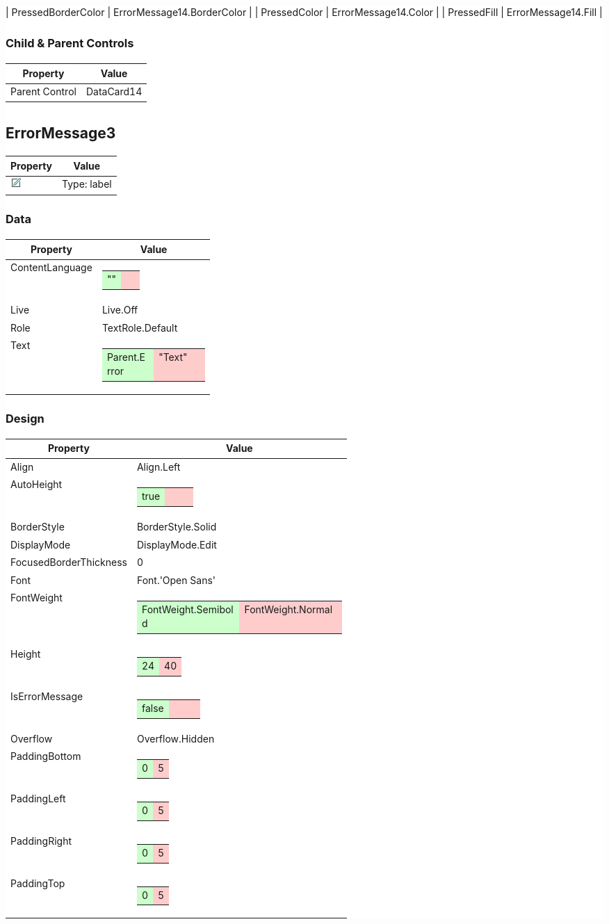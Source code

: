 | PressedBorderColor  | ErrorMessage14.BorderColor                                                                                                                                                                                                                                                                                                                                                                                  |
| PressedColor        | ErrorMessage14.Color                                                                                                                                                                                                                                                                                                                                                                                        |
| PressedFill         | ErrorMessage14.Fill                                                                                                                                                                                                                                                                                                                                                                                         |

### Child & Parent Controls

| Property       | Value      |
| -------------- | ---------- |
| Parent Control | DataCard14 |

## ErrorMessage3

| Property                      | Value       |
| ----------------------------- | ----------- |
| ![label](resources/label.png) | Type: label |

### Data

| Property        | Value                                                                                                                                                        |
| --------------- | ------------------------------------------------------------------------------------------------------------------------------------------------------------ |
| ContentLanguage | <table border="0"><tr><td style="background-color:#ccffcc; width:50%;">""<td style="background-color:#ffcccc; width:50%;"></td></tr></table>                 |
| Live            | Live.Off                                                                                                                                                     |
| Role            | TextRole.Default                                                                                                                                             |
| Text            | <table border="0"><tr><td style="background-color:#ccffcc; width:50%;">Parent.Error<td style="background-color:#ffcccc; width:50%;">"Text"</td></tr></table> |

### Design

| Property               | Value                                                                                                                                                                           |
| ---------------------- | ------------------------------------------------------------------------------------------------------------------------------------------------------------------------------- |
| Align                  | Align.Left                                                                                                                                                                      |
| AutoHeight             | <table border="0"><tr><td style="background-color:#ccffcc; width:50%;">true<td style="background-color:#ffcccc; width:50%;"></td></tr></table>                                  |
| BorderStyle            | BorderStyle.Solid                                                                                                                                                               |
| DisplayMode            | DisplayMode.Edit                                                                                                                                                                |
| FocusedBorderThickness | 0                                                                                                                                                                               |
| Font                   | Font.'Open Sans'                                                                                                                                                                |
| FontWeight             | <table border="0"><tr><td style="background-color:#ccffcc; width:50%;">FontWeight.Semibold<td style="background-color:#ffcccc; width:50%;">FontWeight.Normal</td></tr></table>  |
| Height                 | <table border="0"><tr><td style="background-color:#ccffcc; width:50%;">24<td style="background-color:#ffcccc; width:50%;">40</td></tr></table>                                  |
| IsErrorMessage         | <table border="0"><tr><td style="background-color:#ccffcc; width:50%;">false<td style="background-color:#ffcccc; width:50%;"></td></tr></table>                                 |
| Overflow               | Overflow.Hidden                                                                                                                                                                 |
| PaddingBottom          | <table border="0"><tr><td style="background-color:#ccffcc; width:50%;">0<td style="background-color:#ffcccc; width:50%;">5</td></tr></table>                                    |
| PaddingLeft            | <table border="0"><tr><td style="background-color:#ccffcc; width:50%;">0<td style="background-color:#ffcccc; width:50%;">5</td></tr></table>                                    |
| PaddingRight           | <table border="0"><tr><td style="background-color:#ccffcc; width:50%;">0<td style="background-color:#ffcccc; width:50%;">5</td></tr></table>                                    |
| PaddingTop             | <table border="0"><tr><td style="background-color:#ccffcc; width:50%;">0<td style="background-color:#ffcccc; width:50%;">5</td></tr></table>                                    |